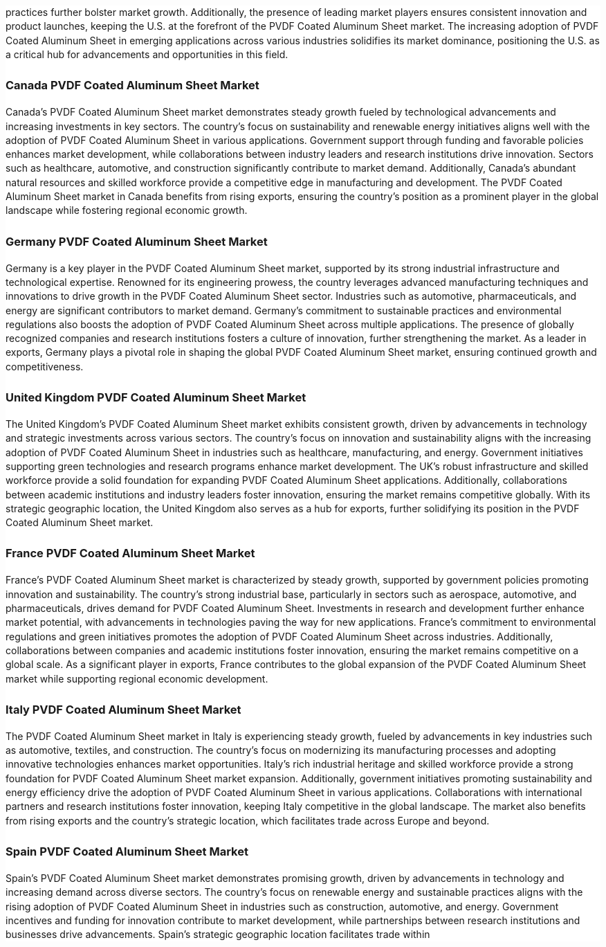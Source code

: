 practices further bolster market growth. Additionally, the presence of leading market players ensures consistent innovation and product launches, keeping the U.S. at the forefront of the PVDF Coated Aluminum Sheet market. The increasing adoption of PVDF Coated Aluminum Sheet in emerging applications across various industries solidifies its market dominance, positioning the U.S. as a critical hub for advancements and opportunities in this field.</p><h3>Canada PVDF Coated Aluminum Sheet Market</h3><p>Canada&rsquo;s PVDF Coated Aluminum Sheet market demonstrates steady growth fueled by technological advancements and increasing investments in key sectors. The country&rsquo;s focus on sustainability and renewable energy initiatives aligns well with the adoption of PVDF Coated Aluminum Sheet in various applications. Government support through funding and favorable policies enhances market development, while collaborations between industry leaders and research institutions drive innovation. Sectors such as healthcare, automotive, and construction significantly contribute to market demand. Additionally, Canada&rsquo;s abundant natural resources and skilled workforce provide a competitive edge in manufacturing and development. The PVDF Coated Aluminum Sheet market in Canada benefits from rising exports, ensuring the country&rsquo;s position as a prominent player in the global landscape while fostering regional economic growth.</p><h3>Germany PVDF Coated Aluminum Sheet Market</h3><p>Germany is a key player in the PVDF Coated Aluminum Sheet market, supported by its strong industrial infrastructure and technological expertise. Renowned for its engineering prowess, the country leverages advanced manufacturing techniques and innovations to drive growth in the PVDF Coated Aluminum Sheet sector. Industries such as automotive, pharmaceuticals, and energy are significant contributors to market demand. Germany&rsquo;s commitment to sustainable practices and environmental regulations also boosts the adoption of PVDF Coated Aluminum Sheet across multiple applications. The presence of globally recognized companies and research institutions fosters a culture of innovation, further strengthening the market. As a leader in exports, Germany plays a pivotal role in shaping the global PVDF Coated Aluminum Sheet market, ensuring continued growth and competitiveness.</p><h3>United Kingdom PVDF Coated Aluminum Sheet Market</h3><p>The United Kingdom&rsquo;s PVDF Coated Aluminum Sheet market exhibits consistent growth, driven by advancements in technology and strategic investments across various sectors. The country&rsquo;s focus on innovation and sustainability aligns with the increasing adoption of PVDF Coated Aluminum Sheet in industries such as healthcare, manufacturing, and energy. Government initiatives supporting green technologies and research programs enhance market development. The UK&rsquo;s robust infrastructure and skilled workforce provide a solid foundation for expanding PVDF Coated Aluminum Sheet applications. Additionally, collaborations between academic institutions and industry leaders foster innovation, ensuring the market remains competitive globally. With its strategic geographic location, the United Kingdom also serves as a hub for exports, further solidifying its position in the PVDF Coated Aluminum Sheet market.</p><h3>France PVDF Coated Aluminum Sheet Market</h3><p>France&rsquo;s PVDF Coated Aluminum Sheet market is characterized by steady growth, supported by government policies promoting innovation and sustainability. The country&rsquo;s strong industrial base, particularly in sectors such as aerospace, automotive, and pharmaceuticals, drives demand for PVDF Coated Aluminum Sheet. Investments in research and development further enhance market potential, with advancements in technologies paving the way for new applications. France&rsquo;s commitment to environmental regulations and green initiatives promotes the adoption of PVDF Coated Aluminum Sheet across industries. Additionally, collaborations between companies and academic institutions foster innovation, ensuring the market remains competitive on a global scale. As a significant player in exports, France contributes to the global expansion of the PVDF Coated Aluminum Sheet market while supporting regional economic development.</p><h3>Italy PVDF Coated Aluminum Sheet Market</h3><p>The PVDF Coated Aluminum Sheet market in Italy is experiencing steady growth, fueled by advancements in key industries such as automotive, textiles, and construction. The country&rsquo;s focus on modernizing its manufacturing processes and adopting innovative technologies enhances market opportunities. Italy&rsquo;s rich industrial heritage and skilled workforce provide a strong foundation for PVDF Coated Aluminum Sheet market expansion. Additionally, government initiatives promoting sustainability and energy efficiency drive the adoption of PVDF Coated Aluminum Sheet in various applications. Collaborations with international partners and research institutions foster innovation, keeping Italy competitive in the global landscape. The market also benefits from rising exports and the country&rsquo;s strategic location, which facilitates trade across Europe and beyond.</p><h3>Spain PVDF Coated Aluminum Sheet Market</h3><p>Spain&rsquo;s PVDF Coated Aluminum Sheet market demonstrates promising growth, driven by advancements in technology and increasing demand across diverse sectors. The country&rsquo;s focus on renewable energy and sustainable practices aligns with the rising adoption of PVDF Coated Aluminum Sheet in industries such as construction, automotive, and energy. Government incentives and funding for innovation contribute to market development, while partnerships between research institutions and businesses drive advancements. Spain&rsquo;s strategic geographic location facilitates trade within